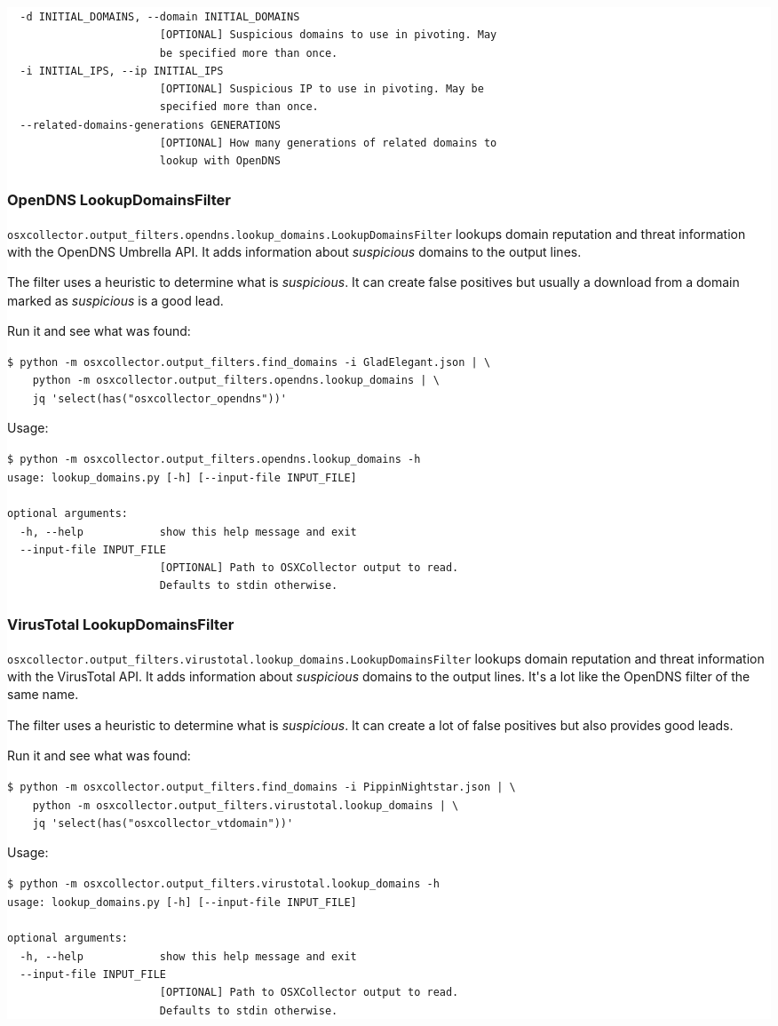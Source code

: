 ```shell
  -d INITIAL_DOMAINS, --domain INITIAL_DOMAINS
                        [OPTIONAL] Suspicious domains to use in pivoting. May
                        be specified more than once.
  -i INITIAL_IPS, --ip INITIAL_IPS
                        [OPTIONAL] Suspicious IP to use in pivoting. May be
                        specified more than once.
  --related-domains-generations GENERATIONS
                        [OPTIONAL] How many generations of related domains to
                        lookup with OpenDNS
```

### OpenDNS LookupDomainsFilter
`osxcollector.output_filters.opendns.lookup_domains.LookupDomainsFilter` lookups domain reputation and threat information with the OpenDNS Umbrella API. It adds information about _suspicious_ domains to the output lines.

The filter uses a heuristic to determine what is _suspicious_. It can create false positives but usually a download from a domain marked as _suspicious_ is a good lead.

Run it and see what was found:
```shell
$ python -m osxcollector.output_filters.find_domains -i GladElegant.json | \
    python -m osxcollector.output_filters.opendns.lookup_domains | \
    jq 'select(has("osxcollector_opendns"))'
```

Usage:
```shell
$ python -m osxcollector.output_filters.opendns.lookup_domains -h
usage: lookup_domains.py [-h] [--input-file INPUT_FILE]

optional arguments:
  -h, --help            show this help message and exit
  --input-file INPUT_FILE
                        [OPTIONAL] Path to OSXCollector output to read.
                        Defaults to stdin otherwise.
```

### VirusTotal LookupDomainsFilter
`osxcollector.output_filters.virustotal.lookup_domains.LookupDomainsFilter` lookups domain reputation and threat information with the VirusTotal API. It adds information about _suspicious_ domains to the output lines. It's a lot like the OpenDNS filter of the same name.

The filter uses a heuristic to determine what is _suspicious_. It can create a lot of false positives but also provides good leads.

Run it and see what was found:
```shell
$ python -m osxcollector.output_filters.find_domains -i PippinNightstar.json | \
    python -m osxcollector.output_filters.virustotal.lookup_domains | \
    jq 'select(has("osxcollector_vtdomain"))'
```

Usage:
```shell
$ python -m osxcollector.output_filters.virustotal.lookup_domains -h
usage: lookup_domains.py [-h] [--input-file INPUT_FILE]

optional arguments:
  -h, --help            show this help message and exit
  --input-file INPUT_FILE
                        [OPTIONAL] Path to OSXCollector output to read.
                        Defaults to stdin otherwise.
```
